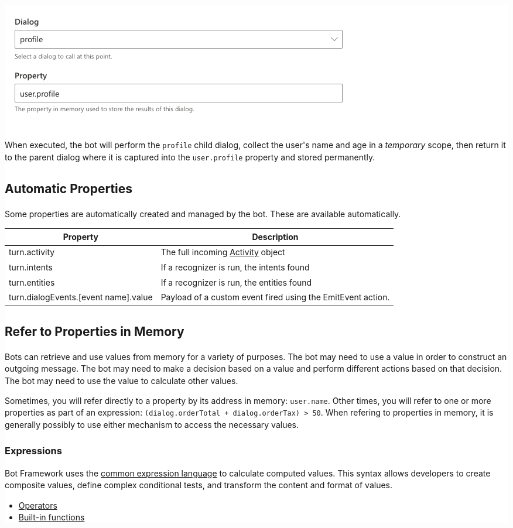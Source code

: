 ![Return value stored in parent dialog](./Assets/dialog-property.png)

When executed, the bot will perform the `profile` child dialog, collect the user's name and age in a _temporary_ scope, then return it to the parent dialog where it is captured into the `user.profile` property and stored permanently.

## Automatic Properties

Some properties are automatically created and managed by the bot. These are available automatically.

|Property |Description
|-- |--
| turn.activity | The full incoming [Activity](https://docs.microsoft.com/en-us/javascript/api/botframework-schema/activity?view=botbuilder-ts-latest) object
| turn.intents | If a recognizer is run, the intents found
| turn.entities | If a recognizer is run, the entities found
| turn.dialogEvents.[event name].value | Payload of a custom event fired using the EmitEvent action.

## Refer to Properties in Memory

Bots can retrieve and use values from memory for a variety of purposes. The bot may need to use a value in order to construct an outgoing message. The bot may need to make a decision based on a value and perform different actions based on that decision. The bot may need to use the value to calculate other values.

Sometimes, you will refer directly to a property by its address in memory: `user.name`.  Other times, you will refer to one or more properties as part of an expression: `(dialog.orderTotal + dialog.orderTax) > 50`.  When refering to properties in memory, it is generally possibly to use either mechanism to access the necessary values.

### Expressions

Bot Framework uses the [common expression language](https://github.com/microsoft/BotBuilder-Samples/tree/master/experimental/common-expression-language) to calculate computed values. This syntax allows developers to create composite values, define complex conditional tests, and transform the content and format of values.

*  [Operators](https://github.com/microsoft/BotBuilder-Samples/tree/master/experimental/common-expression-language#operators)
* [Built-in functions](https://github.com/microsoft/BotBuilder-Samples/blob/master/experimental/common-expression-language/prebuilt-functions.md#pre-built-functions)
